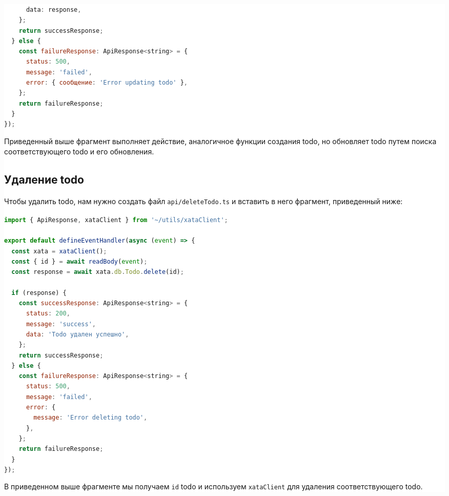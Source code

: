 ```js
      data: response,
    };
    return successResponse;
  } else {
    const failureResponse: ApiResponse<string> = {
      status: 500,
      message: 'failed',
      error: { сообщение: 'Error updating todo' },
    };
    return failureResponse;
  }
});
```

Приведенный выше фрагмент выполняет действие, аналогичное функции создания todo, но обновляет todo путем поиска соответствующего todo и его обновления.

## Удаление todo

Чтобы удалить todo, нам нужно создать файл `api/deleteTodo.ts` и вставить в него фрагмент, приведенный ниже:

```js
import { ApiResponse, xataClient } from '~/utils/xataClient';

export default defineEventHandler(async (event) => {
  const xata = xataClient();
  const { id } = await readBody(event);
  const response = await xata.db.Todo.delete(id);

  if (response) {
    const successResponse: ApiResponse<string> = {
      status: 200,
      message: 'success',
      data: 'Todo удален успешно',
    };
    return successResponse;
  } else {
    const failureResponse: ApiResponse<string> = {
      status: 500,
      message: 'failed',
      error: {
        message: 'Error deleting todo',
      },
    };
    return failureResponse;
  }
});
```

В приведенном выше фрагменте мы получаем `id` todo и используем `xataClient` для удаления соответствующего todo.
